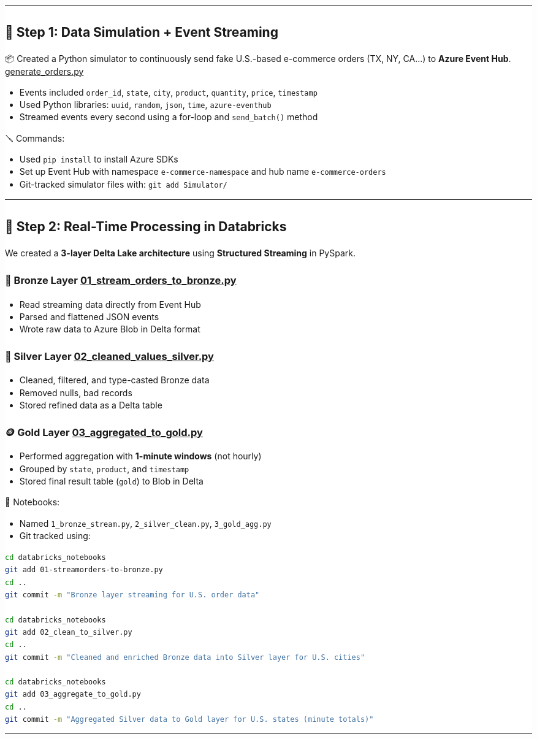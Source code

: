 
---

## 🧱 Step 1: Data Simulation + Event Streaming

📦 Created a Python simulator to continuously send fake U.S.-based e-commerce orders (TX, NY, CA...) to **Azure Event Hub**. [generate_orders.py](simulator/generate_orders.py)

- Events included `order_id`, `state`, `city`, `product`, `quantity`, `price`, `timestamp`
- Used Python libraries: `uuid`, `random`, `json`, `time`, `azure-eventhub`
- Streamed events every second using a for-loop and `send_batch()` method

🪛 Commands:
- Used `pip install` to install Azure SDKs
- Set up Event Hub with namespace `e-commerce-namespace` and hub name `e-commerce-orders`
- Git-tracked simulator files with: `git add Simulator/`

---

## 🔁 Step 2: Real-Time Processing in Databricks

We created a **3-layer Delta Lake architecture** using **Structured Streaming** in PySpark.

### 🍂 Bronze Layer [01_stream_orders_to_bronze.py](databricks_notebooks/01_stream_orders_to_bronze.py)
- Read streaming data directly from Event Hub
- Parsed and flattened JSON events
- Wrote raw data to Azure Blob in Delta format

### 🔧 Silver Layer [02_cleaned_values_silver.py](databricks_notebooks/02_cleaned_values_silver.py)
- Cleaned, filtered, and type-casted Bronze data
- Removed nulls, bad records
- Stored refined data as a Delta table

### 🪙 Gold Layer [03_aggregated_to_gold.py](databricks_notebooks/03_aggregated_to_gold.py)
- Performed aggregation with **1-minute windows** (not hourly)
- Grouped by `state`, `product`, and `timestamp`
- Stored final result table (`gold`) to Blob in Delta

🧾 Notebooks:
- Named `1_bronze_stream.py`, `2_silver_clean.py`, `3_gold_agg.py`
- Git tracked using:  
```bash
cd databricks_notebooks
git add 01-streamorders-to-bronze.py
cd ..
git commit -m "Bronze layer streaming for U.S. order data"

cd databricks_notebooks
git add 02_clean_to_silver.py
cd ..
git commit -m "Cleaned and enriched Bronze data into Silver layer for U.S. cities"

cd databricks_notebooks
git add 03_aggregate_to_gold.py
cd ..
git commit -m "Aggregated Silver data to Gold layer for U.S. states (minute totals)"
```

---